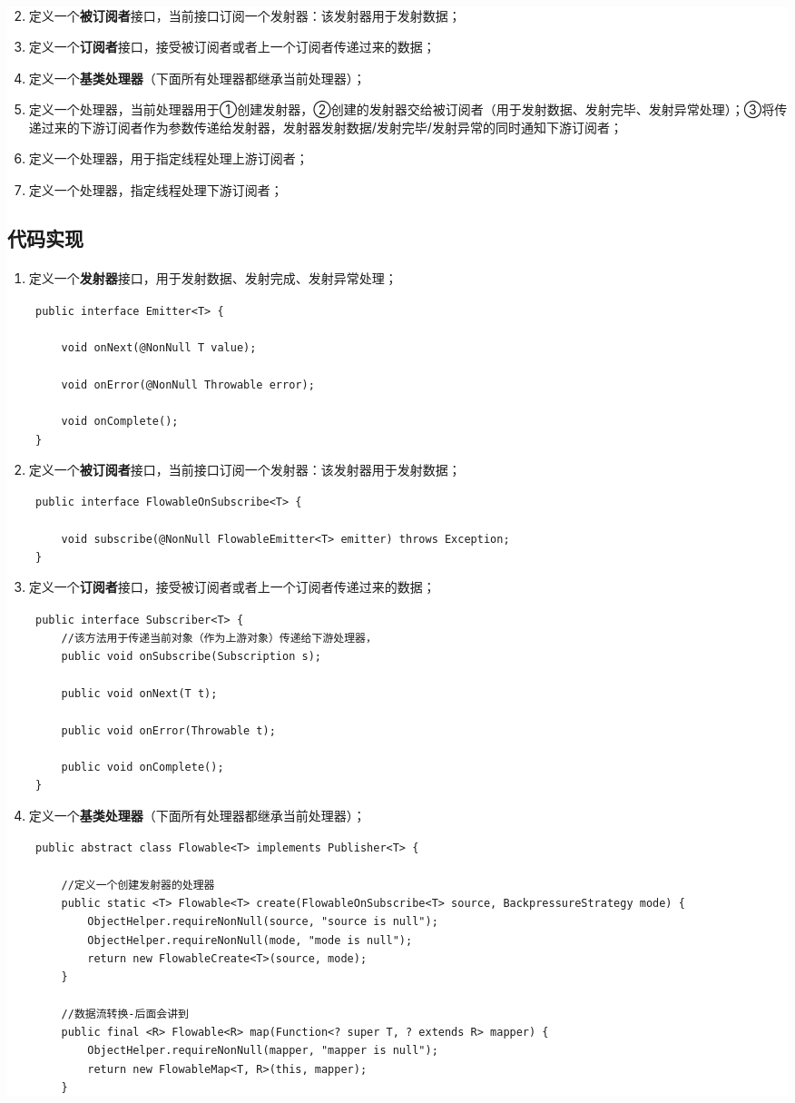 2. 定义一个**被订阅者**接口，当前接口订阅一个发射器：该发射器用于发射数据；

3. 定义一个**订阅者**接口，接受被订阅者或者上一个订阅者传递过来的数据；

4. 定义一个**基类处理器**（下面所有处理器都继承当前处理器）；

5. 定义一个处理器，当前处理器用于①创建发射器，②创建的发射器交给被订阅者（用于发射数据、发射完毕、发射异常处理）；③将传递过来的下游订阅者作为参数传递给发射器，发射器发射数据/发射完毕/发射异常的同时通知下游订阅者；

6. 定义一个处理器，用于指定线程处理上游订阅者；

7. 定义一个处理器，指定线程处理下游订阅者；


## 代码实现


1. 定义一个**发射器**接口，用于发射数据、发射完成、发射异常处理；

		public interface Emitter<T> {
		
		    void onNext(@NonNull T value);
		
		    void onError(@NonNull Throwable error);
		
		    void onComplete();
		}

2. 定义一个**被订阅者**接口，当前接口订阅一个发射器：该发射器用于发射数据；

		public interface FlowableOnSubscribe<T> {
		
		    void subscribe(@NonNull FlowableEmitter<T> emitter) throws Exception;
		}

3. 定义一个**订阅者**接口，接受被订阅者或者上一个订阅者传递过来的数据；

		public interface Subscriber<T> {
		    //该方法用于传递当前对象（作为上游对象）传递给下游处理器，
		    public void onSubscribe(Subscription s);
		
		    public void onNext(T t);
		
		    public void onError(Throwable t);
		
		    public void onComplete();
		}

4. 定义一个**基类处理器**（下面所有处理器都继承当前处理器）；

		public abstract class Flowable<T> implements Publisher<T> {
			
			//定义一个创建发射器的处理器
		    public static <T> Flowable<T> create(FlowableOnSubscribe<T> source, BackpressureStrategy mode) {
		        ObjectHelper.requireNonNull(source, "source is null");
		        ObjectHelper.requireNonNull(mode, "mode is null");
		        return new FlowableCreate<T>(source, mode);
		    }

			//数据流转换-后面会讲到
			public final <R> Flowable<R> map(Function<? super T, ? extends R> mapper) {
		        ObjectHelper.requireNonNull(mapper, "mapper is null");
		        return new FlowableMap<T, R>(this, mapper);
		    }
		